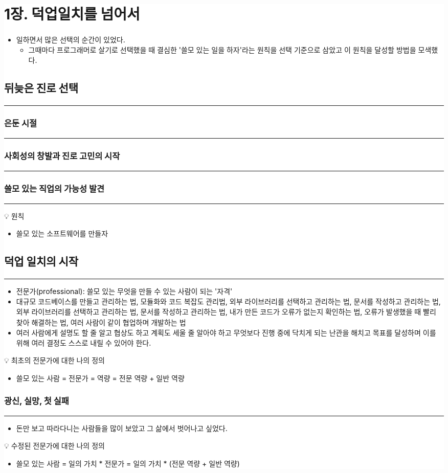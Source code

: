 # 1장. 덕업일치를 넘어서

- 일하면서 많은 선택의 순간이 있었다.
    - 그때마다 프로그래머로 살기로 선택했을 때 결심한 '쓸모 있는 일을 하자'라는 원칙을 선택 기준으로 삼았고 이 원칙을 달성할 방법을 모색했다.

## 뒤늦은 진로 선택

---

### 은둔 시절

---

### 사회성의 창발과 진로 고민의 시작

---

### 쓸모 있는 직업의 가능성 발견

---

<aside>
💡 원칙

- 쓸모 있는 소프트웨어를 만들자
</aside>

## 덕업 일치의 시작

---

- 전문가(professional): 쓸모 있는 무엇을 만들 수 있는 사람이 되는 '자격'
- 대규모 코드베이스를 만들고 관리하는 법, 모듈화와 코드 복잡도 관리법, 외부 라이브러리를 선택하고 관리하는 법, 문서를 작성하고 관리하는 법, 외부 라이브러리를 선택하고 관리하는 법, 문서를 작성하고 관리하는 법, 내가 만든 코드가 오류가 없는지 확인하는 법, 오류가 발생했을 때 빨리 찾아 해결하는 법, 여러 사람이 같이 협업하며 개발하는 법
- 여러 사람에게 설명도 할 줄 알고 협상도 하고 계획도 세울 줄 알아야 하고 무엇보다 진행 중에 닥치게 되는 난관을 해치고 목표를 달성하며 이를 위해 여러 결정도 스스로 내릴 수 있어야 한다.

<aside>
💡 최초의 전문가에 대한 나의 정의

- 쓸모 있는 사람 = 전문가 = 역량 = 전문 역량 + 일반 역량
</aside>

### 광신, 실망, 첫 실패

---

- 돈만 보고 따라다니는 사람들을 많이 보았고 그 삶에서 벗어나고 싶었다.

<aside>
💡 수정된 전문가에 대한 나의 정의

- 쓸모 있는 사람 = 일의 가치 * 전문가 = 일의 가치 * (전문 역량 + 일반 역량)
</aside>
